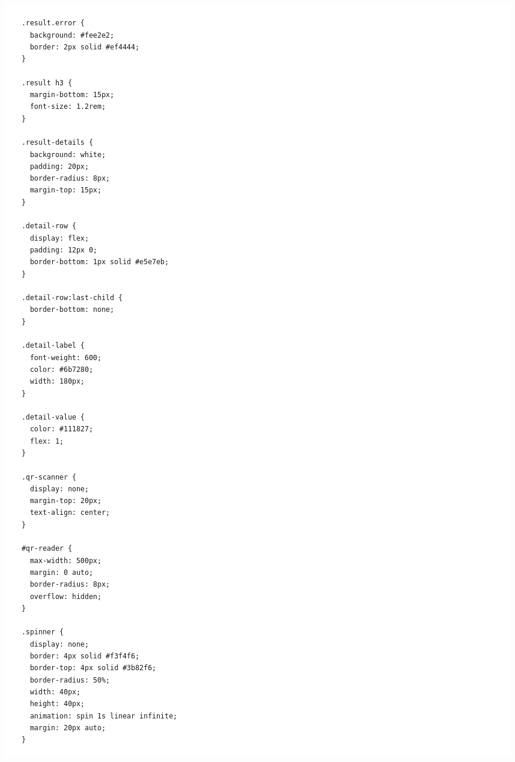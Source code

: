 ```html
    
    .result.error {
      background: #fee2e2;
      border: 2px solid #ef4444;
    }
    
    .result h3 {
      margin-bottom: 15px;
      font-size: 1.2rem;
    }
    
    .result-details {
      background: white;
      padding: 20px;
      border-radius: 8px;
      margin-top: 15px;
    }
    
    .detail-row {
      display: flex;
      padding: 12px 0;
      border-bottom: 1px solid #e5e7eb;
    }
    
    .detail-row:last-child {
      border-bottom: none;
    }
    
    .detail-label {
      font-weight: 600;
      color: #6b7280;
      width: 180px;
    }
    
    .detail-value {
      color: #111827;
      flex: 1;
    }
    
    .qr-scanner {
      display: none;
      margin-top: 20px;
      text-align: center;
    }
    
    #qr-reader {
      max-width: 500px;
      margin: 0 auto;
      border-radius: 8px;
      overflow: hidden;
    }
    
    .spinner {
      display: none;
      border: 4px solid #f3f4f6;
      border-top: 4px solid #3b82f6;
      border-radius: 50%;
      width: 40px;
      height: 40px;
      animation: spin 1s linear infinite;
      margin: 20px auto;
    }
    
```